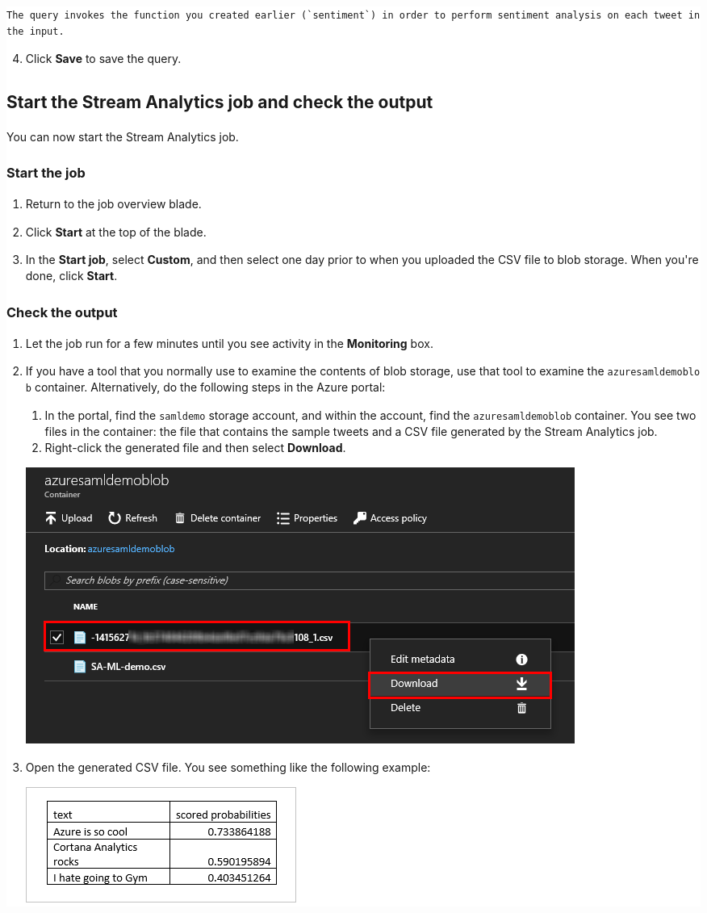     The query invokes the function you created earlier (`sentiment`) in order to perform sentiment analysis on each tweet in the input. 

4. Click **Save** to save the query.


## Start the Stream Analytics job and check the output

You can now start the Stream Analytics job.

### Start the job
1. Return to the job overview blade.

2. Click **Start** at the top of the blade.

3. In the **Start job**, select **Custom**, and then select one day prior to when you uploaded the CSV file to blob storage. When you're done, click **Start**.  


### Check the output
1. Let the job run for a few minutes until you see activity in the **Monitoring** box. 

2. If you have a tool that you normally use to examine the contents of blob storage, use that tool to examine the `azuresamldemoblob` container. Alternatively, do the following steps in the Azure portal:

    1. In the portal, find the `samldemo` storage account, and within the account, find the `azuresamldemoblob` container. You see two files in the container: the file that contains the sample tweets and a CSV file generated by the Stream Analytics job.
    2. Right-click the generated file and then select **Download**. 

   ![Download CSV job output from Blob storage](./media/stream-analytics-machine-learning-integration-tutorial/download-output-csv-file.png)  

3. Open the generated CSV file. You see something like the following example:  
   
   ![Stream Analytics Machine Learning, CSV view](./media/stream-analytics-machine-learning-integration-tutorial/stream-analytics-machine-learning-integration-tutorial-csv-view.png)  
